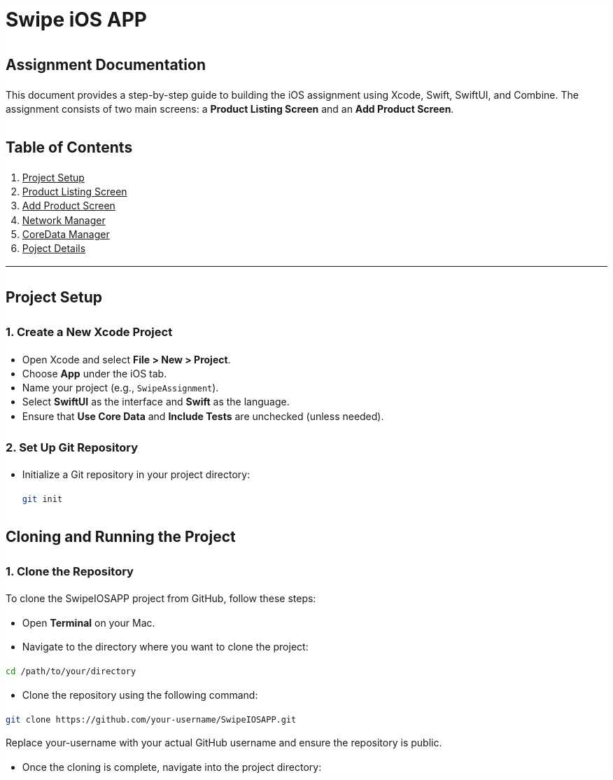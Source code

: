 # Swipe iOS APP
## Assignment Documentation

This document provides a step-by-step guide to building the iOS assignment using Xcode, Swift, SwiftUI, and Combine. The assignment consists of two main screens: a **Product Listing Screen** and an **Add Product Screen**.

## Table of Contents
1. [Project Setup](#project-setup)
2. [Product Listing Screen](#product-listing-screen)
3. [Add Product Screen](#add-product-screen)
4. [Network Manager](#network-manager)
5. [CoreData Manager](#coredata-manager)
6. [Poject Details](#project-details)


---

## Project Setup

### 1. Create a New Xcode Project
- Open Xcode and select **File > New > Project**.
- Choose **App** under the iOS tab.
- Name your project (e.g., `SwipeAssignment`).
- Select **SwiftUI** as the interface and **Swift** as the language.
- Ensure that **Use Core Data** and **Include Tests** are unchecked (unless needed).

### 2. Set Up Git Repository
- Initialize a Git repository in your project directory:
  ```bash
  git init
## Cloning and Running the Project
### 1. Clone the Repository
To clone the SwipeIOSAPP project from GitHub, follow these steps:

- Open **Terminal** on your Mac.

- Navigate to the directory where you want to clone the project:

 ```bash
cd /path/to/your/directory
```
- Clone the repository using the following command:
```bash
git clone https://github.com/your-username/SwipeIOSAPP.git
```
Replace your-username with your actual GitHub username and ensure the repository is public.

- Once the cloning is complete, navigate into the project directory:
